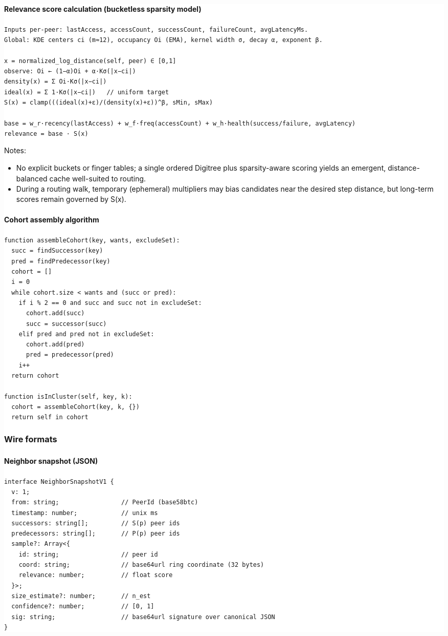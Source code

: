 #### Relevance score calculation (bucketless sparsity model)
```
Inputs per-peer: lastAccess, accessCount, successCount, failureCount, avgLatencyMs.
Global: KDE centers ci (m≈12), occupancy Oi (EMA), kernel width σ, decay α, exponent β.

x = normalized_log_distance(self, peer) ∈ [0,1]
observe: Oi ← (1−α)Oi + α·Kσ(|x−ci|)
density(x) = Σ Oi·Kσ(|x−ci|)
ideal(x) = Σ 1·Kσ(|x−ci|)   // uniform target
S(x) = clamp(((ideal(x)+ε)/(density(x)+ε))^β, sMin, sMax)

base = w_r·recency(lastAccess) + w_f·freq(accessCount) + w_h·health(success/failure, avgLatency)
relevance = base · S(x)
```

Notes:
- No explicit buckets or finger tables; a single ordered Digitree plus sparsity-aware scoring yields an emergent, distance-balanced cache well-suited to routing.
- During a routing walk, temporary (ephemeral) multipliers may bias candidates near the desired step distance, but long-term scores remain governed by S(x).

#### Cohort assembly algorithm
```
function assembleCohort(key, wants, excludeSet):
  succ = findSuccessor(key)
  pred = findPredecessor(key)
  cohort = []
  i = 0
  while cohort.size < wants and (succ or pred):
    if i % 2 == 0 and succ and succ not in excludeSet:
      cohort.add(succ)
      succ = successor(succ)
    elif pred and pred not in excludeSet:
      cohort.add(pred)
      pred = predecessor(pred)
    i++
  return cohort

function isInCluster(self, key, k):
  cohort = assembleCohort(key, k, {})
  return self in cohort
```

### Wire formats

#### Neighbor snapshot (JSON)
```
interface NeighborSnapshotV1 {
  v: 1;
  from: string;                 // PeerId (base58btc)
  timestamp: number;            // unix ms
  successors: string[];         // S(p) peer ids
  predecessors: string[];       // P(p) peer ids
  sample?: Array<{             
    id: string;                 // peer id
    coord: string;              // base64url ring coordinate (32 bytes)
    relevance: number;          // float score
  }>;
  size_estimate?: number;       // n_est
  confidence?: number;          // [0, 1]
  sig: string;                  // base64url signature over canonical JSON
}
```
